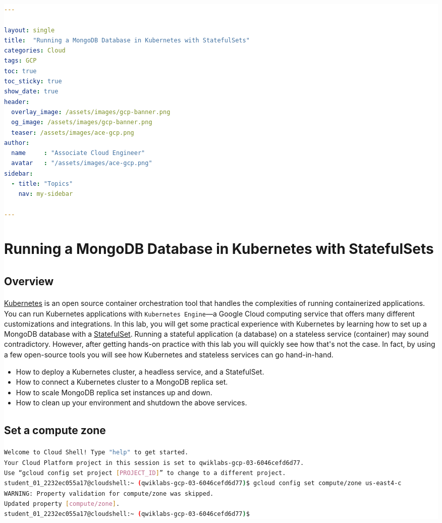 ```yaml
---

layout: single
title:  "Running a MongoDB Database in Kubernetes with StatefulSets"
categories: Cloud
tags: GCP
toc: true
toc_sticky: true
show_date: true
header:
  overlay_image: /assets/images/gcp-banner.png
  og_image: /assets/images/gcp-banner.png
  teaser: /assets/images/ace-gcp.png
author:
  name     : "Associate Cloud Engineer"
  avatar   : "/assets/images/ace-gcp.png"
sidebar:
  - title: "Topics"
    nav: my-sidebar

---
```


# Running a MongoDB Database in Kubernetes with StatefulSets

## Overview

[Kubernetes](http://kubernetes.io/) is an  open source container orchestration tool that handles the complexities  of running containerized applications. You can run Kubernetes  applications with `Kubernetes Engine`—a Google Cloud  computing service that offers many different customizations and  integrations. In this lab, you will get some practical experience with  Kubernetes by learning how to set up a MongoDB database with a [StatefulSet](https://kubernetes.io/docs/concepts/workloads/controllers/statefulset/). Running a stateful application (a database) on a stateless service  (container) may sound contradictory. However, after getting hands-on  practice with this lab you will quickly see how that's not the case. In  fact, by using a few open-source tools you will see how Kubernetes and  stateless services can go hand-in-hand.

- How to deploy a Kubernetes cluster, a headless service, and a StatefulSet.
- How to connect a Kubernetes cluster to a MongoDB replica set.
- How to scale MongoDB replica set instances up and down.
- How to clean up your environment and shutdown the above services.

## Set a compute zone

```sh
Welcome to Cloud Shell! Type "help" to get started.
Your Cloud Platform project in this session is set to qwiklabs-gcp-03-6046cefd6d77.
Use “gcloud config set project [PROJECT_ID]” to change to a different project.
student_01_2232ec055a17@cloudshell:~ (qwiklabs-gcp-03-6046cefd6d77)$ gcloud config set compute/zone us-east4-c
WARNING: Property validation for compute/zone was skipped.
Updated property [compute/zone].
student_01_2232ec055a17@cloudshell:~ (qwiklabs-gcp-03-6046cefd6d77)$ 
```
